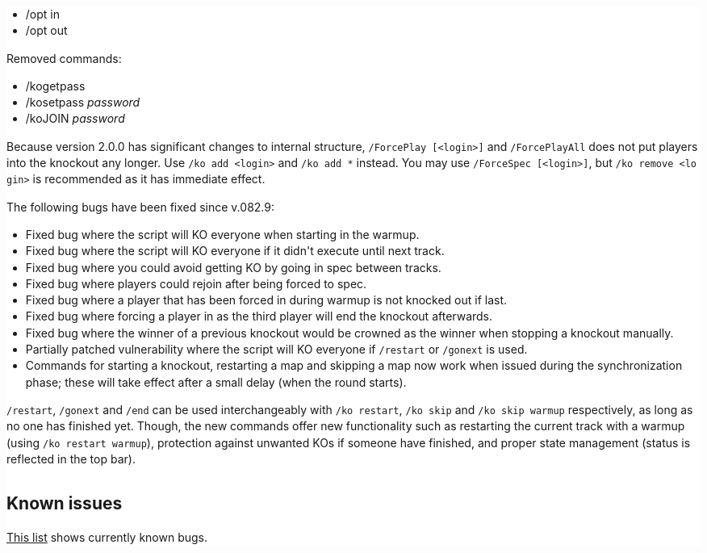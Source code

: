 - /opt in
- /opt out

Removed commands:

- /kogetpass
- /kosetpass *password*
- /koJOIN *password*

Because version 2.0.0 has significant changes to internal structure, `/ForcePlay [<login>]` and `/ForcePlayAll` does not put players into the knockout any longer. Use `/ko add <login>` and `/ko add *` instead. You may use `/ForceSpec [<login>]`, but `/ko remove <login>` is recommended as it has immediate effect.

The following bugs have been fixed since v.082.9:

- Fixed bug where the script will KO everyone when starting in the warmup.
- Fixed bug where the script will KO everyone if it didn't execute until next track.
- Fixed bug where you could avoid getting KO by going in spec between tracks.
- Fixed bug where players could rejoin after being forced to spec.
- Fixed bug where a player that has been forced in during warmup is not knocked out if last.
- Fixed bug where forcing a player in as the third player will end the knockout afterwards.
- Fixed bug where the winner of a previous knockout would be crowned as the winner when stopping a knockout manually.
- Partially patched vulnerability where the script will KO everyone if `/restart` or `/gonext` is used.
- Commands for starting a knockout, restarting a map and skipping a map now work when issued during the synchronization phase; these will take effect after a small delay (when the round starts).

`/restart`, `/gonext` and `/end` can be used interchangeably with `/ko restart`, `/ko skip` and `/ko skip warmup` respectively, as long as no one has finished yet. Though, the new commands offer new functionality such as restarting the current track with a warmup (using `/ko restart warmup`), protection against unwanted KOs if someone have finished, and proper state management (status is reflected in the top bar).

## Known issues
[This list](https://github.com/ManiaExchange/GeryKnockout/issues?q=is%3Aissue+is%3Aopen+label%3Abug) shows currently known bugs.
